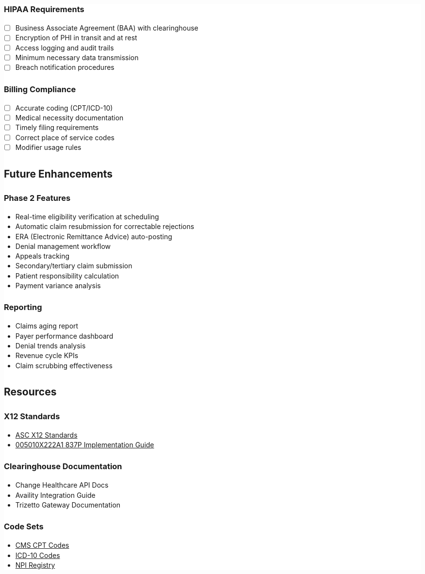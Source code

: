 ### HIPAA Requirements
- [ ] Business Associate Agreement (BAA) with clearinghouse
- [ ] Encryption of PHI in transit and at rest
- [ ] Access logging and audit trails
- [ ] Minimum necessary data transmission
- [ ] Breach notification procedures

### Billing Compliance
- [ ] Accurate coding (CPT/ICD-10)
- [ ] Medical necessity documentation
- [ ] Timely filing requirements
- [ ] Correct place of service codes
- [ ] Modifier usage rules

## Future Enhancements

### Phase 2 Features
- Real-time eligibility verification at scheduling
- Automatic claim resubmission for correctable rejections
- ERA (Electronic Remittance Advice) auto-posting
- Denial management workflow
- Appeals tracking
- Secondary/tertiary claim submission
- Patient responsibility calculation
- Payment variance analysis

### Reporting
- Claims aging report
- Payer performance dashboard
- Denial trends analysis
- Revenue cycle KPIs
- Claim scrubbing effectiveness

## Resources

### X12 Standards
- [ASC X12 Standards](https://x12.org/)
- [005010X222A1 837P Implementation Guide](https://x12.org/products/standards/837-professional)

### Clearinghouse Documentation
- Change Healthcare API Docs
- Availity Integration Guide
- Trizetto Gateway Documentation

### Code Sets
- [CMS CPT Codes](https://www.cms.gov/medicare/coding-billing/cpt)
- [ICD-10 Codes](https://www.cms.gov/medicare/coding-billing/icd-10-codes)
- [NPI Registry](https://npiregistry.cms.hhs.gov/)
